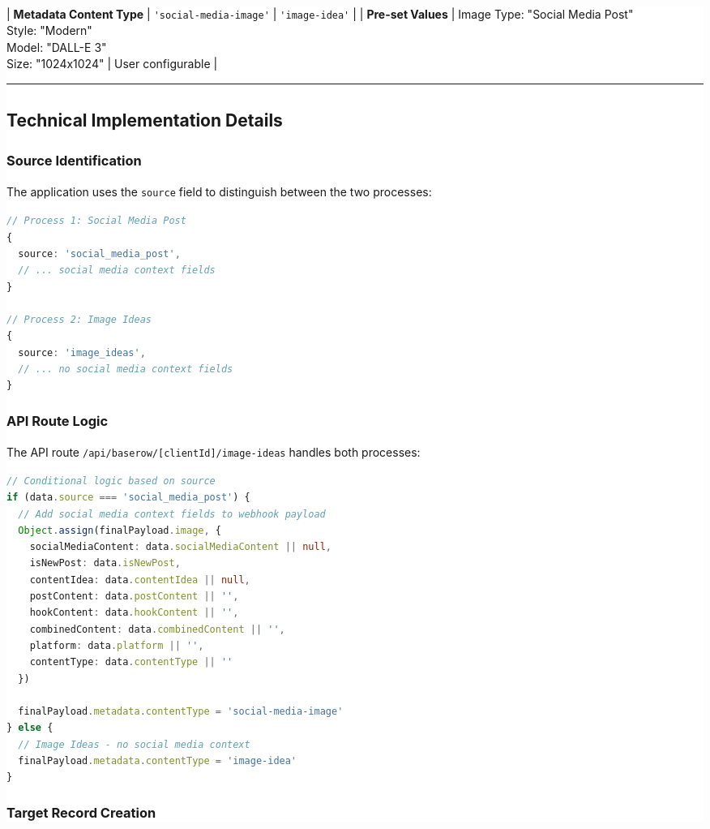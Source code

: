 | **Metadata Content Type** | `'social-media-image'` | `'image-idea'` |
| **Pre-set Values** | Image Type: "Social Media Post"<br>Style: "Modern"<br>Model: "DALL-E 3"<br>Size: "1024x1024" | User configurable |

---

## Technical Implementation Details

### Source Identification

The application uses the `source` field to distinguish between the two processes:

```typescript
// Process 1: Social Media Post
{
  source: 'social_media_post',
  // ... social media context fields
}

// Process 2: Image Ideas
{
  source: 'image_ideas',
  // ... no social media context fields
}
```

### API Route Logic

The API route `/api/baserow/[clientId]/image-ideas` handles both processes:

```typescript
// Conditional logic based on source
if (data.source === 'social_media_post') {
  // Add social media context fields to webhook payload
  Object.assign(finalPayload.image, {
    socialMediaContent: data.socialMediaContent || null,
    isNewPost: data.isNewPost,
    contentIdea: data.contentIdea || null,
    postContent: data.postContent || '',
    hookContent: data.hookContent || '',
    combinedContent: data.combinedContent || '',
    platform: data.platform || '',
    contentType: data.contentType || ''
  })
  
  finalPayload.metadata.contentType = 'social-media-image'
} else {
  // Image Ideas - no social media context
  finalPayload.metadata.contentType = 'image-idea'
}
```

### Target Record Creation
